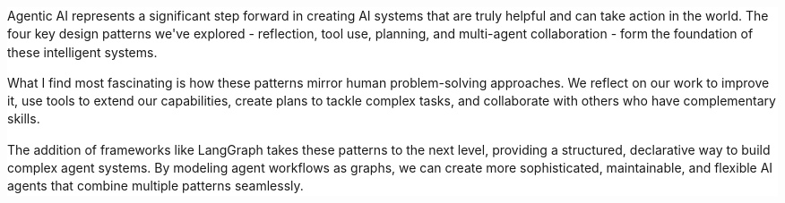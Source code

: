 Agentic AI represents a significant step forward in creating AI systems that are truly helpful and can take action in the world. The four key design patterns we've explored - reflection, tool use, planning, and multi-agent collaboration - form the foundation of these intelligent systems.

What I find most fascinating is how these patterns mirror human problem-solving approaches. We reflect on our work to improve it, use tools to extend our capabilities, create plans to tackle complex tasks, and collaborate with others who have complementary skills.

The addition of frameworks like LangGraph takes these patterns to the next level, providing a structured, declarative way to build complex agent systems. By modeling agent workflows as graphs, we can create more sophisticated, maintainable, and flexible AI agents that combine multiple patterns seamlessly.